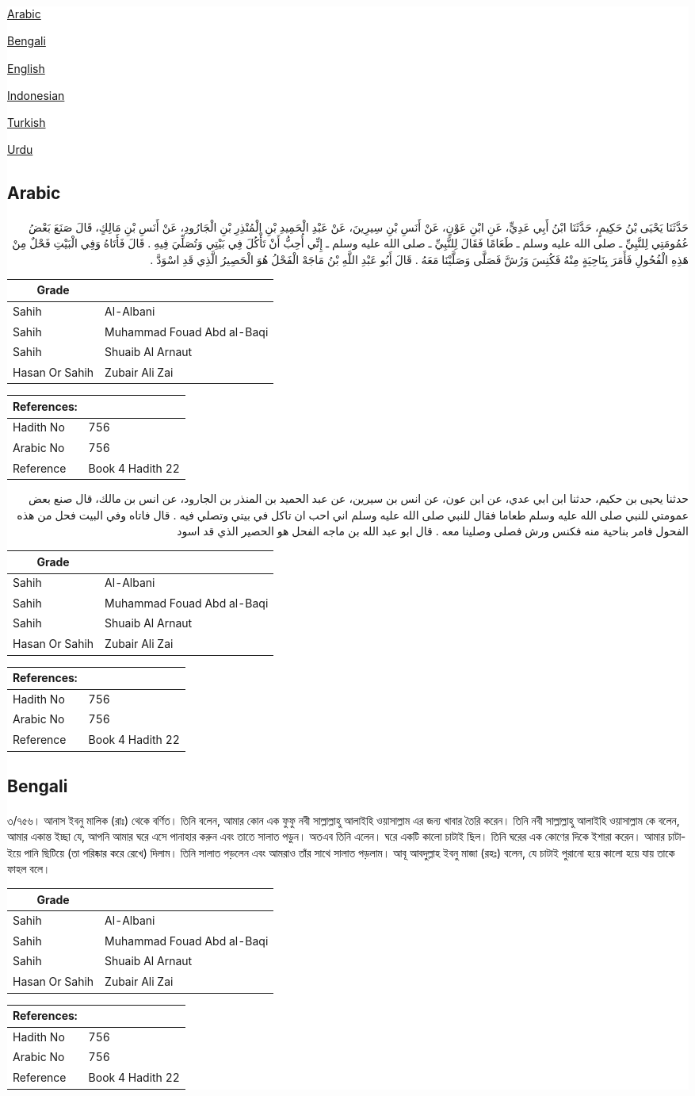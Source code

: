 [Arabic](#arabic)

[Bengali](#bengali)

[English](#english)

[Indonesian](#indonesian)

[Turkish](#turkish)

[Urdu](#urdu)

## Arabic


<div dir="rtl" lang="ar" style={{fontSize:'larger',backgroundColor:'#f8f9fa',padding:20}}>
حَدَّثَنَا يَحْيَى بْنُ حَكِيمٍ، حَدَّثَنَا ابْنُ أَبِي عَدِيٍّ، عَنِ ابْنِ عَوْنٍ، عَنْ أَنَسِ بْنِ سِيرِينَ، عَنْ عَبْدِ الْحَمِيدِ بْنِ الْمُنْذِرِ بْنِ الْجَارُودِ، عَنْ أَنَسِ بْنِ مَالِكٍ، قَالَ صَنَعَ بَعْضُ عُمُومَتِي لِلنَّبِيِّ ـ صلى الله عليه وسلم ـ طَعَامًا فَقَالَ لِلنَّبِيِّ ـ صلى الله عليه وسلم ـ إِنِّي أُحِبُّ أَنْ تَأْكُلَ فِي بَيْتِي وَتُصَلِّيَ فِيهِ ‏.‏ قَالَ فَأَتَاهُ وَفِي الْبَيْتِ فَحْلٌ مِنْ هَذِهِ الْفُحُولِ فَأَمَرَ بِنَاحِيَةٍ مِنْهُ فَكُنِسَ وَرُشَّ فَصَلَّى وَصَلَّيْنَا مَعَهُ ‏.‏ قَالَ أَبُو عَبْدِ اللَّهِ بْنُ مَاجَهْ الْفَحْلُ هُوَ الْحَصِيرُ الَّذِي قَدِ اسْوَدَّ ‏.‏
</div>
<div style={{backgroundColor:'#f8f9fa',padding:20, marginBottom: 10}}><table> <thead> <tr> <th>Grade</th> <th></th> </tr> </thead> <tbody> <tr><td>Sahih</td><td>Al-Albani</td></tr><tr><td>Sahih</td><td>Muhammad Fouad Abd al-Baqi</td></tr><tr><td>Sahih</td><td>Shuaib Al Arnaut</td></tr><tr><td>Hasan Or Sahih</td><td>Zubair Ali Zai</td></tr></tbody></table><table> <thead> <tr> <th>References:</th> <th></th> </tr> </thead> <tbody><tr><td>Hadith No</td><td>756</td></tr><tr><td>Arabic No</td><td>756</td></tr><tr><td>Reference</td><td>Book 4 Hadith 22</td></tr></tbody></table></div>


<div dir="rtl" lang="ar" style={{fontSize:'larger',backgroundColor:'#f8f9fa',padding:20}}>
حدثنا يحيى بن حكيم، حدثنا ابن ابي عدي، عن ابن عون، عن انس بن سيرين، عن عبد الحميد بن المنذر بن الجارود، عن انس بن مالك، قال صنع بعض عمومتي للنبي صلى الله عليه وسلم طعاما فقال للنبي صلى الله عليه وسلم اني احب ان تاكل في بيتي وتصلي فيه . قال فاتاه وفي البيت فحل من هذه الفحول فامر بناحية منه فكنس ورش فصلى وصلينا معه . قال ابو عبد الله بن ماجه الفحل هو الحصير الذي قد اسود
</div>
<div style={{backgroundColor:'#f8f9fa',padding:20, marginBottom: 10}}><table> <thead> <tr> <th>Grade</th> <th></th> </tr> </thead> <tbody> <tr><td>Sahih</td><td>Al-Albani</td></tr><tr><td>Sahih</td><td>Muhammad Fouad Abd al-Baqi</td></tr><tr><td>Sahih</td><td>Shuaib Al Arnaut</td></tr><tr><td>Hasan Or Sahih</td><td>Zubair Ali Zai</td></tr></tbody></table><table> <thead> <tr> <th>References:</th> <th></th> </tr> </thead> <tbody><tr><td>Hadith No</td><td>756</td></tr><tr><td>Arabic No</td><td>756</td></tr><tr><td>Reference</td><td>Book 4 Hadith 22</td></tr></tbody></table></div>

## Bengali


<div dir="ltr" lang="bn" style={{fontSize:'larger',backgroundColor:'#f8f9fa',padding:20}}>
৩/৭৫৬। আনাস ইবনু মালিক (রাঃ) থেকে বর্ণিত। তিনি বলেন, আমার কোন এক ফুফু নবী সাল্লাল্লাহু আলাইহি ওয়াসাল্লাম এর জন্য খাবার তৈরি করেন। তিনি নবী সাল্লাল্লাহু আলাইহি ওয়াসাল্লাম কে বলেন, আমার একান্ত ইচ্ছা যে, আপনি আমার ঘরে এসে পানাহার করুন এবং তাতে সালাত পড়ুন। অতএব তিনি এলেন। ঘরে একটি কালো চাটাই ছিল। তিনি ঘরের এক কোণের দিকে ইশারা করেন। আমার চাটাইয়ে পানি ছিটিয়ে (তা পরিষ্কার করে রেখে) দিলাম। তিনি সালাত পড়লেন এবং আমরাও তাঁর সাথে সালাত পড়লাম। আবূ আবদুল্লাহ ইবনু মাজা (রহঃ) বলেন, যে চাটাই পুরানো হয়ে কালো হয়ে যায় তাকে ফাহল বলে।
</div>
<div style={{backgroundColor:'#f8f9fa',padding:20, marginBottom: 10}}><table> <thead> <tr> <th>Grade</th> <th></th> </tr> </thead> <tbody> <tr><td>Sahih</td><td>Al-Albani</td></tr><tr><td>Sahih</td><td>Muhammad Fouad Abd al-Baqi</td></tr><tr><td>Sahih</td><td>Shuaib Al Arnaut</td></tr><tr><td>Hasan Or Sahih</td><td>Zubair Ali Zai</td></tr></tbody></table><table> <thead> <tr> <th>References:</th> <th></th> </tr> </thead> <tbody><tr><td>Hadith No</td><td>756</td></tr><tr><td>Arabic No</td><td>756</td></tr><tr><td>Reference</td><td>Book 4 Hadith 22</td></tr></tbody></table></div>
